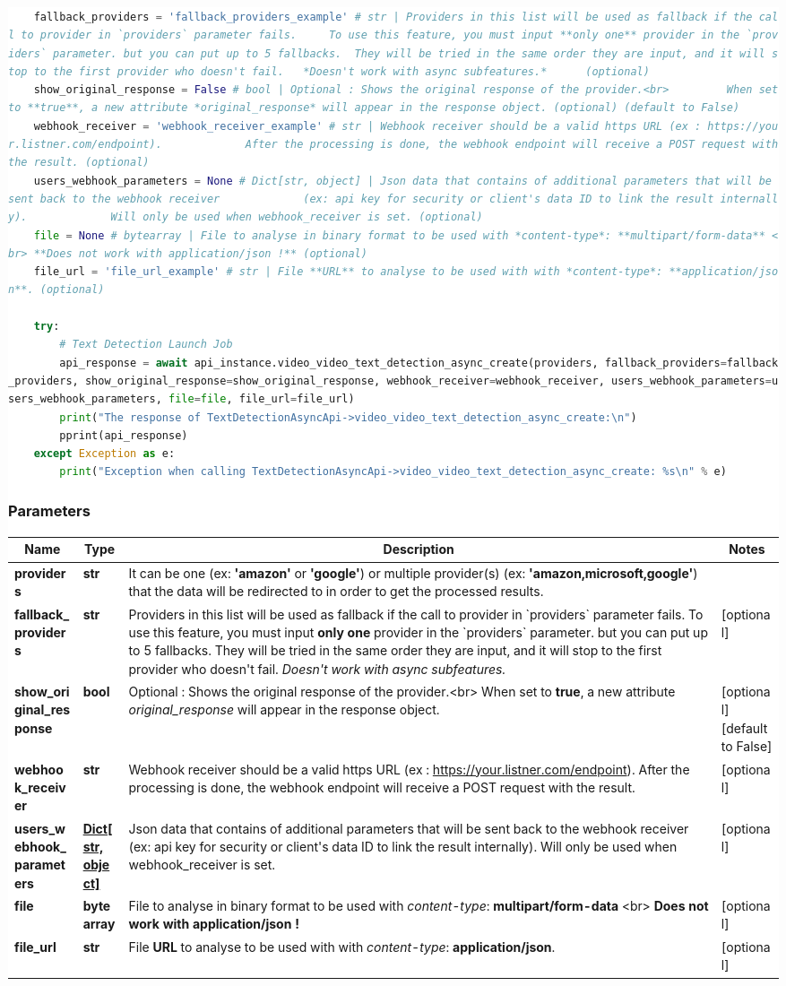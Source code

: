 ```python
    fallback_providers = 'fallback_providers_example' # str | Providers in this list will be used as fallback if the call to provider in `providers` parameter fails.     To use this feature, you must input **only one** provider in the `providers` parameter. but you can put up to 5 fallbacks.  They will be tried in the same order they are input, and it will stop to the first provider who doesn't fail.   *Doesn't work with async subfeatures.*      (optional)
    show_original_response = False # bool | Optional : Shows the original response of the provider.<br>         When set to **true**, a new attribute *original_response* will appear in the response object. (optional) (default to False)
    webhook_receiver = 'webhook_receiver_example' # str | Webhook receiver should be a valid https URL (ex : https://your.listner.com/endpoint).             After the processing is done, the webhook endpoint will receive a POST request with the result. (optional)
    users_webhook_parameters = None # Dict[str, object] | Json data that contains of additional parameters that will be sent back to the webhook receiver             (ex: api key for security or client's data ID to link the result internally).             Will only be used when webhook_receiver is set. (optional)
    file = None # bytearray | File to analyse in binary format to be used with *content-type*: **multipart/form-data** <br> **Does not work with application/json !** (optional)
    file_url = 'file_url_example' # str | File **URL** to analyse to be used with with *content-type*: **application/json**. (optional)

    try:
        # Text Detection Launch Job
        api_response = await api_instance.video_video_text_detection_async_create(providers, fallback_providers=fallback_providers, show_original_response=show_original_response, webhook_receiver=webhook_receiver, users_webhook_parameters=users_webhook_parameters, file=file, file_url=file_url)
        print("The response of TextDetectionAsyncApi->video_video_text_detection_async_create:\n")
        pprint(api_response)
    except Exception as e:
        print("Exception when calling TextDetectionAsyncApi->video_video_text_detection_async_create: %s\n" % e)
```



### Parameters


Name | Type | Description  | Notes
------------- | ------------- | ------------- | -------------
 **providers** | **str**| It can be one (ex: **&#39;amazon&#39;** or **&#39;google&#39;**) or multiple provider(s) (ex: **&#39;amazon,microsoft,google&#39;**)             that the data will be redirected to in order to get the processed results. | 
 **fallback_providers** | **str**| Providers in this list will be used as fallback if the call to provider in &#x60;providers&#x60; parameter fails.     To use this feature, you must input **only one** provider in the &#x60;providers&#x60; parameter. but you can put up to 5 fallbacks.  They will be tried in the same order they are input, and it will stop to the first provider who doesn&#39;t fail.   *Doesn&#39;t work with async subfeatures.*      | [optional] 
 **show_original_response** | **bool**| Optional : Shows the original response of the provider.&lt;br&gt;         When set to **true**, a new attribute *original_response* will appear in the response object. | [optional] [default to False]
 **webhook_receiver** | **str**| Webhook receiver should be a valid https URL (ex : https://your.listner.com/endpoint).             After the processing is done, the webhook endpoint will receive a POST request with the result. | [optional] 
 **users_webhook_parameters** | [**Dict[str, object]**](Dict.md)| Json data that contains of additional parameters that will be sent back to the webhook receiver             (ex: api key for security or client&#39;s data ID to link the result internally).             Will only be used when webhook_receiver is set. | [optional] 
 **file** | **bytearray**| File to analyse in binary format to be used with *content-type*: **multipart/form-data** &lt;br&gt; **Does not work with application/json !** | [optional] 
 **file_url** | **str**| File **URL** to analyse to be used with with *content-type*: **application/json**. | [optional] 
